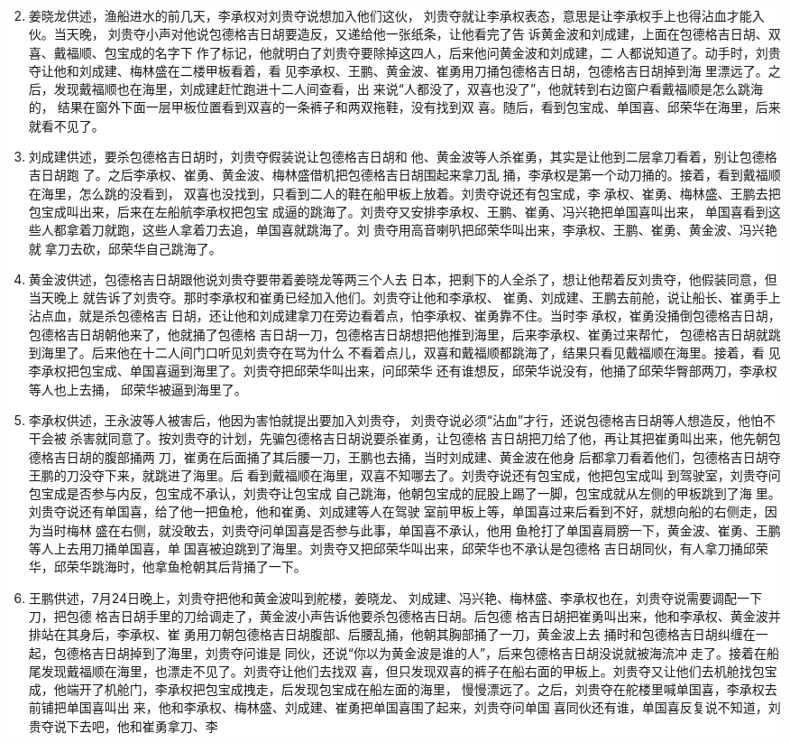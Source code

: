   2. 姜晓龙供述，渔船进水的前几天，李承权对刘贵夺说想加入他们这伙，
刘贵夺就让李承权表态，意思是让李承权手上也得沾血才能入伙。当天晚，
刘贵夺小声对他说包德格吉日胡要造反，又递给他一张纸条，让他看完了告
诉黄金波和刘成建，上面在包德格吉日胡、双喜、戴福顺、包宝成的名字下
作了标记，他就明白了刘贵夺要除掉这四人，后来他问黄金波和刘成建，二
人都说知道了。动手时，刘贵夺让他和刘成建、梅林盛在二楼甲板看着，看
见李承权、王鹏、黄金波、崔勇用刀捅包德格吉日胡，包德格吉日胡掉到海
里漂远了。之后，发现戴福顺也在海里，刘成建赶忙跑进十二人间查看，出
来说“人都没了，双喜也没了”，他就转到右边窗户看戴福顺是怎么跳海的，
结果在窗外下面一层甲板位置看到双喜的一条裤子和两双拖鞋，没有找到双
喜。随后，看到包宝成、单国喜、邱荣华在海里，后来就看不见了。

  3. 刘成建供述，要杀包德格吉日胡时，刘贵夺假装说让包德格吉日胡和
他、黄金波等人杀崔勇，其实是让他到二层拿刀看着，别让包德格吉日胡跑
了。之后李承权、崔勇、黄金波、梅林盛借机把包德格吉日胡围起来拿刀乱
捅，李承权是第一个动刀捅的。接着，看到戴福顺在海里，怎么跳的没看到，
双喜也没找到，只看到二人的鞋在船甲板上放着。刘贵夺说还有包宝成，李
承权、崔勇、梅林盛、王鹏去把包宝成叫出来，后来在左船航李承权把包宝
成逼的跳海了。刘贵夺又安排李承权、王鹏、崔勇、冯兴艳把单国喜叫出来，
单国喜看到这些人都拿着刀就跑，这些人拿着刀去追，单国喜就跳海了。刘
贵夺用高音喇叭把邱荣华叫出来，李承权、王鹏、崔勇、黄金波、冯兴艳就
拿刀去砍，邱荣华自己跳海了。

  4. 黄金波供述，包德格吉日胡跟他说刘贵夺要带着姜晓龙等两三个人去
日本，把剩下的人全杀了，想让他帮着反刘贵夺，他假装同意，但当天晚上
就告诉了刘贵夺。那时李承权和崔勇已经加入他们。刘贵夺让他和李承权、
崔勇、刘成建、王鹏去前舱，说让船长、崔勇手上沾点血，就是杀包德格吉
日胡，还让他和刘成建拿刀在旁边看着点，怕李承权、崔勇靠不住。当时李
承权，崔勇没捅倒包德格吉日胡，包德格吉日胡朝他来了，他就捅了包德格
吉日胡一刀，包德格吉日胡想把他推到海里，后来李承权、崔勇过来帮忙，
包德格吉日胡就跳到海里了。后来他在十二人间门口听见刘贵夺在骂为什么
不看着点儿，双喜和戴福顺都跳海了，结果只看见戴福顺在海里。接着，看
见李承权把包宝成、单国喜逼到海里了。刘贵夺把邱荣华叫出来，问邱荣华
还有谁想反，邱荣华说没有，他捅了邱荣华臀部两刀，李承权等人也上去捅，
邱荣华被逼到海里了。

  5. 李承权供述，王永波等人被害后，他因为害怕就提出要加入刘贵夺，
刘贵夺说必须“沾血”才行，还说包德格吉日胡等人想造反，他怕不干会被
杀害就同意了。按刘贵夺的计划，先骗包德格吉日胡说要杀崔勇，让包德格
吉日胡把刀给了他，再让其把崔勇叫出来，他先朝包德格吉日胡的腹部捅两
刀，崔勇在后面捅了其后腰一刀，王鹏也去捅，当时刘成建、黄金波在他身
后都拿刀看着他们，包德格吉日胡夺王鹏的刀没夺下来，就跳进了海里。后
看到戴福顺在海里，双喜不知哪去了。刘贵夺说还有包宝成，他把包宝成叫
到驾驶室，刘贵夺问包宝成是否参与内反，包宝成不承认，刘贵夺让包宝成
自己跳海，他朝包宝成的屁股上踢了一脚，包宝成就从左侧的甲板跳到了海
里。刘贵夺说还有单国喜，给了他一把鱼枪，他和崔勇、刘成建等人在驾驶
室前甲板上等，单国喜过来后看到不好，就想向船的右侧走，因为当时梅林
盛在右侧，就没敢去，刘贵夺问单国喜是否参与此事，单国喜不承认，他用
鱼枪打了单国喜肩膀一下，黄金波、崔勇、王鹏等人上去用刀捅单国喜，单
国喜被迫跳到了海里。刘贵夺又把邱荣华叫出来，邱荣华也不承认是包德格
吉日胡同伙，有人拿刀捅邱荣华，邱荣华跳海时，他拿鱼枪朝其后背捅了一下。

  6. 王鹏供述，7月24日晚上，刘贵夺把他和黄金波叫到舵楼，姜晓龙、
刘成建、冯兴艳、梅林盛、李承权也在，刘贵夺说需要调配一下刀，把包德
格吉日胡手里的刀给调走了，黄金波小声告诉他要杀包德格吉日胡。后包德
格吉日胡把崔勇叫出来，他和李承权、黄金波并排站在其身后，李承权、崔
勇用刀朝包德格吉日胡腹部、后腰乱捅，他朝其胸部捅了一刀，黄金波上去
捅时和包德格吉日胡纠缠在一起，包德格吉日胡掉到了海里，刘贵夺问谁是
同伙，还说“你以为黄金波是谁的人”，后来包德格吉日胡没说就被海流冲
走了。接着在船尾发现戴福顺在海里，也漂走不见了。刘贵夺让他们去找双
喜，但只发现双喜的裤子在船右面的甲板上。刘贵夺又让他们去机舱找包宝
成，他端开了机舱门，李承权把包宝成拽走，后发现包宝成在船左面的海里，
慢慢漂远了。之后，刘贵夺在舵楼里喊单国喜，李承权去前铺把单国喜叫出
来，他和李承权、梅林盛、刘成建、崔勇把单国喜围了起来，刘贵夺问单国
喜同伙还有谁，单国喜反复说不知道，刘贵夺说下去吧，他和崔勇拿刀、李